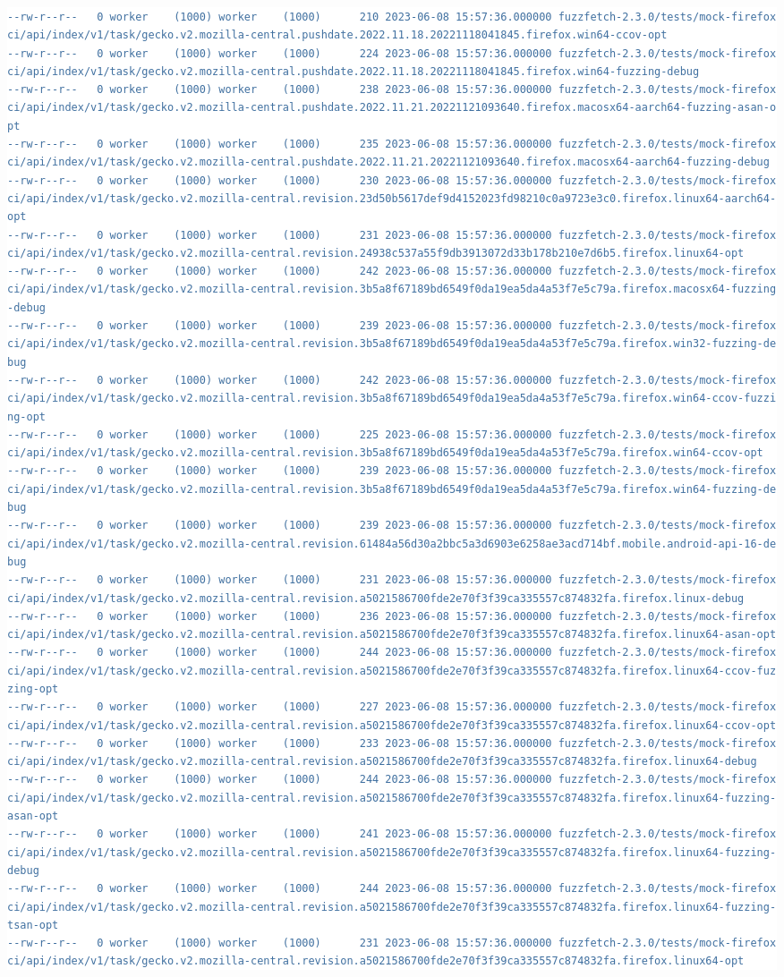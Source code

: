 ```diff
--rw-r--r--   0 worker    (1000) worker    (1000)      210 2023-06-08 15:57:36.000000 fuzzfetch-2.3.0/tests/mock-firefoxci/api/index/v1/task/gecko.v2.mozilla-central.pushdate.2022.11.18.20221118041845.firefox.win64-ccov-opt
--rw-r--r--   0 worker    (1000) worker    (1000)      224 2023-06-08 15:57:36.000000 fuzzfetch-2.3.0/tests/mock-firefoxci/api/index/v1/task/gecko.v2.mozilla-central.pushdate.2022.11.18.20221118041845.firefox.win64-fuzzing-debug
--rw-r--r--   0 worker    (1000) worker    (1000)      238 2023-06-08 15:57:36.000000 fuzzfetch-2.3.0/tests/mock-firefoxci/api/index/v1/task/gecko.v2.mozilla-central.pushdate.2022.11.21.20221121093640.firefox.macosx64-aarch64-fuzzing-asan-opt
--rw-r--r--   0 worker    (1000) worker    (1000)      235 2023-06-08 15:57:36.000000 fuzzfetch-2.3.0/tests/mock-firefoxci/api/index/v1/task/gecko.v2.mozilla-central.pushdate.2022.11.21.20221121093640.firefox.macosx64-aarch64-fuzzing-debug
--rw-r--r--   0 worker    (1000) worker    (1000)      230 2023-06-08 15:57:36.000000 fuzzfetch-2.3.0/tests/mock-firefoxci/api/index/v1/task/gecko.v2.mozilla-central.revision.23d50b5617def9d4152023fd98210c0a9723e3c0.firefox.linux64-aarch64-opt
--rw-r--r--   0 worker    (1000) worker    (1000)      231 2023-06-08 15:57:36.000000 fuzzfetch-2.3.0/tests/mock-firefoxci/api/index/v1/task/gecko.v2.mozilla-central.revision.24938c537a55f9db3913072d33b178b210e7d6b5.firefox.linux64-opt
--rw-r--r--   0 worker    (1000) worker    (1000)      242 2023-06-08 15:57:36.000000 fuzzfetch-2.3.0/tests/mock-firefoxci/api/index/v1/task/gecko.v2.mozilla-central.revision.3b5a8f67189bd6549f0da19ea5da4a53f7e5c79a.firefox.macosx64-fuzzing-debug
--rw-r--r--   0 worker    (1000) worker    (1000)      239 2023-06-08 15:57:36.000000 fuzzfetch-2.3.0/tests/mock-firefoxci/api/index/v1/task/gecko.v2.mozilla-central.revision.3b5a8f67189bd6549f0da19ea5da4a53f7e5c79a.firefox.win32-fuzzing-debug
--rw-r--r--   0 worker    (1000) worker    (1000)      242 2023-06-08 15:57:36.000000 fuzzfetch-2.3.0/tests/mock-firefoxci/api/index/v1/task/gecko.v2.mozilla-central.revision.3b5a8f67189bd6549f0da19ea5da4a53f7e5c79a.firefox.win64-ccov-fuzzing-opt
--rw-r--r--   0 worker    (1000) worker    (1000)      225 2023-06-08 15:57:36.000000 fuzzfetch-2.3.0/tests/mock-firefoxci/api/index/v1/task/gecko.v2.mozilla-central.revision.3b5a8f67189bd6549f0da19ea5da4a53f7e5c79a.firefox.win64-ccov-opt
--rw-r--r--   0 worker    (1000) worker    (1000)      239 2023-06-08 15:57:36.000000 fuzzfetch-2.3.0/tests/mock-firefoxci/api/index/v1/task/gecko.v2.mozilla-central.revision.3b5a8f67189bd6549f0da19ea5da4a53f7e5c79a.firefox.win64-fuzzing-debug
--rw-r--r--   0 worker    (1000) worker    (1000)      239 2023-06-08 15:57:36.000000 fuzzfetch-2.3.0/tests/mock-firefoxci/api/index/v1/task/gecko.v2.mozilla-central.revision.61484a56d30a2bbc5a3d6903e6258ae3acd714bf.mobile.android-api-16-debug
--rw-r--r--   0 worker    (1000) worker    (1000)      231 2023-06-08 15:57:36.000000 fuzzfetch-2.3.0/tests/mock-firefoxci/api/index/v1/task/gecko.v2.mozilla-central.revision.a5021586700fde2e70f3f39ca335557c874832fa.firefox.linux-debug
--rw-r--r--   0 worker    (1000) worker    (1000)      236 2023-06-08 15:57:36.000000 fuzzfetch-2.3.0/tests/mock-firefoxci/api/index/v1/task/gecko.v2.mozilla-central.revision.a5021586700fde2e70f3f39ca335557c874832fa.firefox.linux64-asan-opt
--rw-r--r--   0 worker    (1000) worker    (1000)      244 2023-06-08 15:57:36.000000 fuzzfetch-2.3.0/tests/mock-firefoxci/api/index/v1/task/gecko.v2.mozilla-central.revision.a5021586700fde2e70f3f39ca335557c874832fa.firefox.linux64-ccov-fuzzing-opt
--rw-r--r--   0 worker    (1000) worker    (1000)      227 2023-06-08 15:57:36.000000 fuzzfetch-2.3.0/tests/mock-firefoxci/api/index/v1/task/gecko.v2.mozilla-central.revision.a5021586700fde2e70f3f39ca335557c874832fa.firefox.linux64-ccov-opt
--rw-r--r--   0 worker    (1000) worker    (1000)      233 2023-06-08 15:57:36.000000 fuzzfetch-2.3.0/tests/mock-firefoxci/api/index/v1/task/gecko.v2.mozilla-central.revision.a5021586700fde2e70f3f39ca335557c874832fa.firefox.linux64-debug
--rw-r--r--   0 worker    (1000) worker    (1000)      244 2023-06-08 15:57:36.000000 fuzzfetch-2.3.0/tests/mock-firefoxci/api/index/v1/task/gecko.v2.mozilla-central.revision.a5021586700fde2e70f3f39ca335557c874832fa.firefox.linux64-fuzzing-asan-opt
--rw-r--r--   0 worker    (1000) worker    (1000)      241 2023-06-08 15:57:36.000000 fuzzfetch-2.3.0/tests/mock-firefoxci/api/index/v1/task/gecko.v2.mozilla-central.revision.a5021586700fde2e70f3f39ca335557c874832fa.firefox.linux64-fuzzing-debug
--rw-r--r--   0 worker    (1000) worker    (1000)      244 2023-06-08 15:57:36.000000 fuzzfetch-2.3.0/tests/mock-firefoxci/api/index/v1/task/gecko.v2.mozilla-central.revision.a5021586700fde2e70f3f39ca335557c874832fa.firefox.linux64-fuzzing-tsan-opt
--rw-r--r--   0 worker    (1000) worker    (1000)      231 2023-06-08 15:57:36.000000 fuzzfetch-2.3.0/tests/mock-firefoxci/api/index/v1/task/gecko.v2.mozilla-central.revision.a5021586700fde2e70f3f39ca335557c874832fa.firefox.linux64-opt
```
